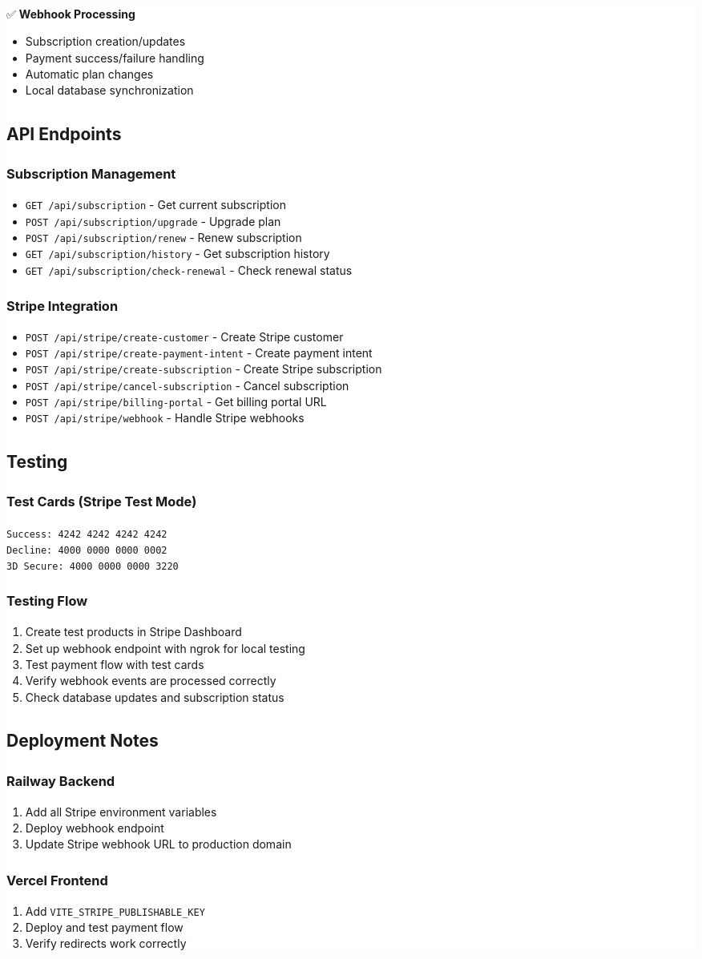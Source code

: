 ✅ **Webhook Processing**
- Subscription creation/updates
- Payment success/failure handling
- Automatic plan changes
- Local database synchronization

## API Endpoints

### Subscription Management
- `GET /api/subscription` - Get current subscription
- `POST /api/subscription/upgrade` - Upgrade plan
- `POST /api/subscription/renew` - Renew subscription
- `GET /api/subscription/history` - Get subscription history
- `GET /api/subscription/check-renewal` - Check renewal status

### Stripe Integration
- `POST /api/stripe/create-customer` - Create Stripe customer
- `POST /api/stripe/create-payment-intent` - Create payment intent
- `POST /api/stripe/create-subscription` - Create Stripe subscription
- `POST /api/stripe/cancel-subscription` - Cancel subscription
- `POST /api/stripe/billing-portal` - Get billing portal URL
- `POST /api/stripe/webhook` - Handle Stripe webhooks

## Testing

### Test Cards (Stripe Test Mode)
```
Success: 4242 4242 4242 4242
Decline: 4000 0000 0000 0002
3D Secure: 4000 0000 0000 3220
```

### Testing Flow
1. Create test products in Stripe Dashboard
2. Set up webhook endpoint with ngrok for local testing
3. Test payment flow with test cards
4. Verify webhook events are processed correctly
5. Check database updates and subscription status

## Deployment Notes

### Railway Backend
1. Add all Stripe environment variables
2. Deploy webhook endpoint
3. Update Stripe webhook URL to production domain

### Vercel Frontend
1. Add `VITE_STRIPE_PUBLISHABLE_KEY`
2. Deploy and test payment flow
3. Verify redirects work correctly
